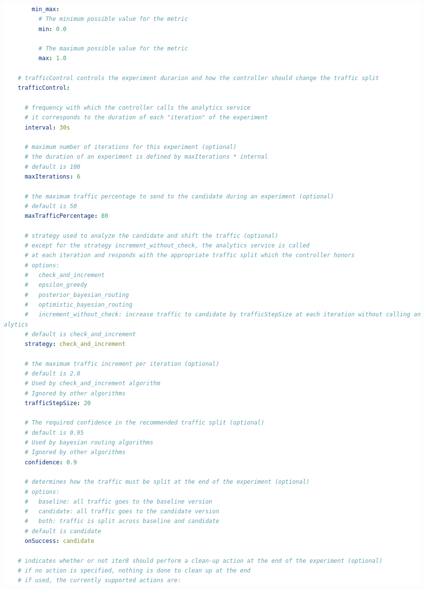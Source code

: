 ```yaml
        min_max:
          # The minimum possible value for the metric
          min: 0.0

          # The maximum possible value for the metric
          max: 1.0

    # trafficControl controls the experiment durarion and how the controller should change the traffic split
    trafficControl:

      # frequency with which the controller calls the analytics service
      # it corresponds to the duration of each "iteration" of the experiment
      interval: 30s

      # maximum number of iterations for this experiment (optional)
      # the duration of an experiment is defined by maxIterations * internal
      # default is 100
      maxIterations: 6

      # the maximum traffic percentage to send to the candidate during an experiment (optional)
      # default is 50
      maxTrafficPercentage: 80

      # strategy used to analyze the candidate and shift the traffic (optional)
      # except for the strategy increment_without_check, the analytics service is called
      # at each iteration and responds with the appropriate traffic split which the controller honors
      # options:
      #   check_and_increment
      #   epsilon_greedy
      #   posterior_bayesian_routing
      #   optimistic_bayesian_routing
      #   increment_without_check: increase traffic to candidate by trafficStepSize at each iteration without calling analytics
      # default is check_and_increment
      strategy: check_and_increment

      # the maximum traffic increment per iteration (optional)
      # default is 2.0
      # Used by check_and_increment algorithm
      # Ignored by other algorithms
      trafficStepSize: 20

      # The required confidence in the recommended traffic split (optional)
      # default is 0.95
      # Used by bayesian routing algorithms
      # Ignored by other algorithms
      confidence: 0.9

      # determines how the traffic must be split at the end of the experiment (optional)
      # options:
      #   baseline: all traffic goes to the baseline version
      #   candidate: all traffic goes to the candidate version
      #   both: traffic is split across baseline and candidate
      # default is candidate
      onSuccess: candidate

    # indicates whether or not iter8 should perform a clean-up action at the end of the experiment (optional)
    # if no action is specified, nothing is done to clean up at the end
    # if used, the currently supported actions are:
```